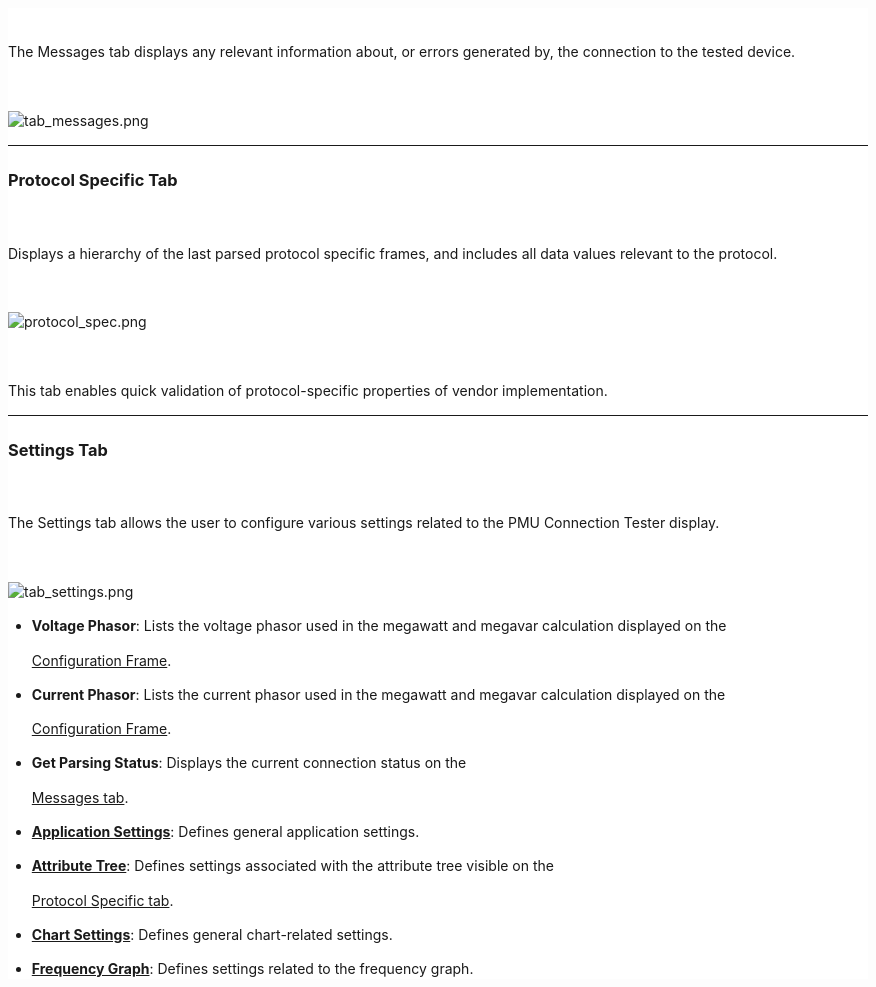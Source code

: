 <br>

The Messages tab displays any relevant information about, or errors generated by, the connection to the tested device.<br>

<br>

<img src="http://download-codeplex.sec.s-msft.com/Download?ProjectName=openpdc&DownloadId=95655" alt="tab_messages.png" title="tab_messages.png"><br>

<hr>

<h3><a name="protocol_specific_tab"></a>Protocol Specific Tab</h3>

<br>

Displays a hierarchy of the last parsed protocol specific frames, and includes all data values relevant to the protocol.<br>

<br>

<img src="http://download-codeplex.sec.s-msft.com/Download?ProjectName=openpdc&DownloadId=95656" alt="protocol_spec.png" title="protocol_spec.png"><br>

<br>

This tab enables quick validation of protocol-specific properties of vendor implementation.<br>

<hr>

<h3><a name="settings_tab"></a>Settings Tab</h3>

<br>

The Settings tab allows the user to configure various settings related to the PMU Connection Tester display.<br>

<br>

<img src="http://download-codeplex.sec.s-msft.com/Download?ProjectName=openpdc&DownloadId=95657" alt="tab_settings.png" title="tab_settings.png"><br>

<ul>

<li><b>Voltage Phasor</b>: Lists the voltage phasor used in the megawatt and megavar calculation displayed on the

<a href="#config_frame">Configuration Frame</a>. </li><li><b>Current Phasor</b>: Lists the current phasor used in the megawatt and megavar calculation displayed on the

<a href="#config_frame">Configuration Frame</a>. </li><li><b>Get Parsing Status</b>: Displays the current connection status on the <a href="#messages_tab">

Messages tab</a>. </li><li><b><a href="#app_settings">Application Settings</a></b>: Defines general application settings.

</li><li><b><a href="#attribute_tree">Attribute Tree</a></b>: Defines settings associated with the attribute tree visible on the

<a href="#protocol_specific_tab">Protocol Specific tab</a>. </li><li><b><a href="#chart_settings">Chart Settings</a></b>: Defines general chart-related settings.

</li><li><b><a href="#frequency_graph">Frequency Graph</a></b>: Defines settings related to the frequency graph.

